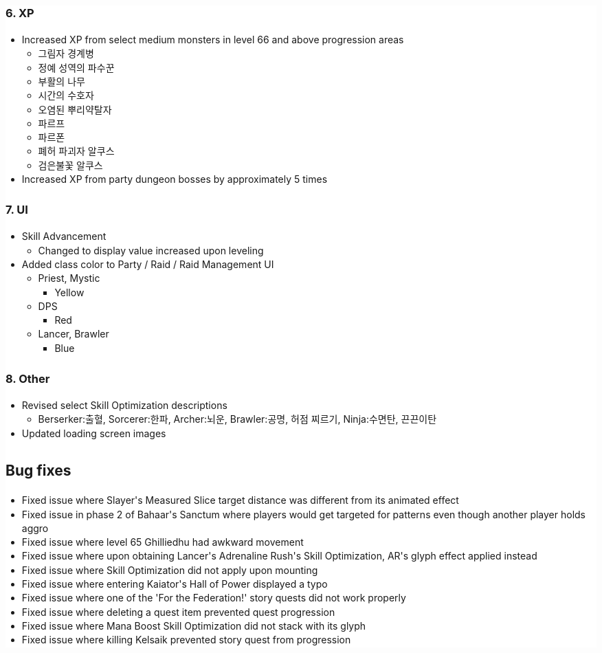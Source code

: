 ### **6.** XP
- Increased XP from select medium monsters in level 66 and above progression areas
  - 그림자 경계병
  - 정예 성역의 파수꾼
  - 부활의 나무
  - 시간의 수호자
  - 오염된 뿌리약탈자
  - 파르프
  - 파르폰
  - 폐허 파괴자 알쿠스
  - 검은불꽃 알쿠스
- Increased XP from party dungeon bosses by approximately 5 times

### **7.** UI
- Skill Advancement
  - Changed to display value increased upon leveling
- Added class color to Party / Raid / Raid Management UI
  - Priest, Mystic
    - Yellow
  - DPS
    - Red
  - Lancer, Brawler
    - Blue

### **8.** Other
- Revised select Skill Optimization descriptions
  - Berserker:출혈, Sorcerer:한파, Archer:뇌운, Brawler:공명, 허점 찌르기, Ninja:수면탄, 끈끈이탄
- Updated loading screen images

## Bug fixes

- Fixed issue where Slayer's Measured Slice target distance was different from its animated effect
- Fixed issue in phase 2 of Bahaar's Sanctum where players would get targeted for patterns even though another player holds aggro
- Fixed issue where level 65 Ghilliedhu had awkward movement
- Fixed issue where upon obtaining Lancer's Adrenaline Rush's Skill Optimization, AR's glyph effect applied instead
- Fixed issue where Skill Optimization did not apply upon mounting
- Fixed issue where entering Kaiator's Hall of Power displayed a typo
- Fixed issue where one of the 'For the Federation!' story quests did not work properly
- Fixed issue where deleting a quest item prevented quest progression
- Fixed issue where Mana Boost Skill Optimization did not stack with its glyph
- Fixed issue where killing Kelsaik prevented story quest from progression
